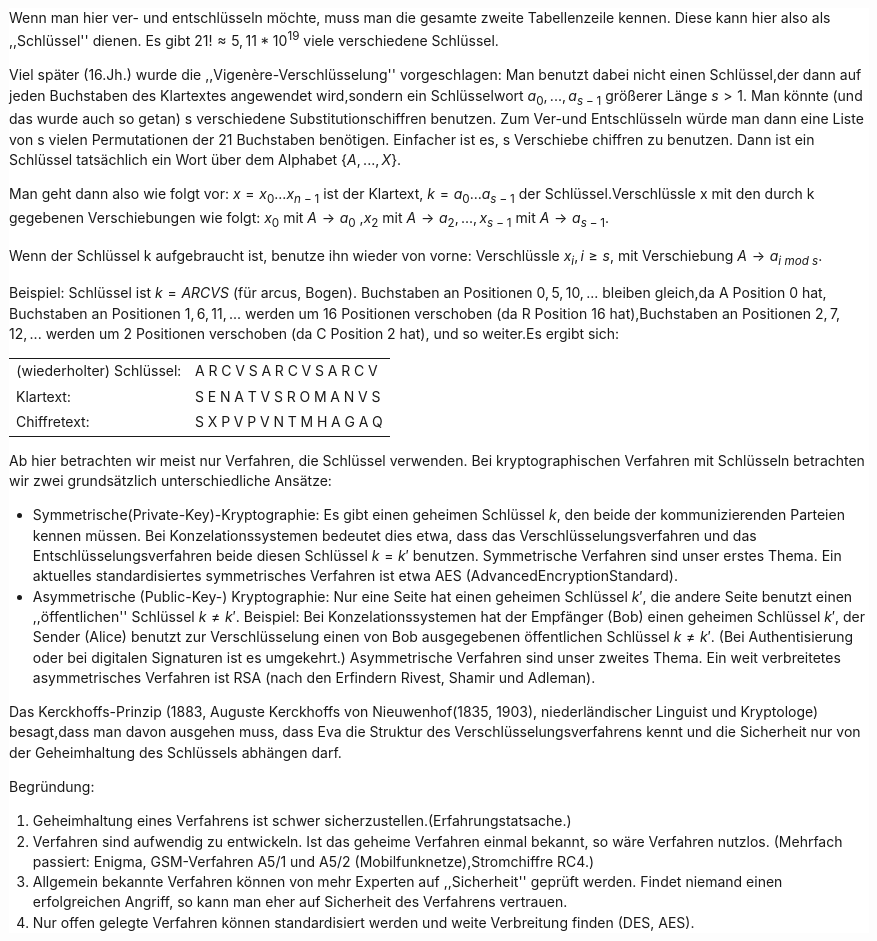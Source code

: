 Wenn man hier ver- und entschlüsseln möchte, muss man die gesamte zweite Tabellenzeile kennen. Diese kann hier also als ,,Schlüssel''  dienen. Es gibt $21!\approx 5,11* 10^{19}$ viele verschiedene Schlüssel.

Viel später (16.Jh.) wurde die ,,Vigenère-Verschlüsselung'' vorgeschlagen: Man benutzt dabei nicht einen Schlüssel,der dann auf jeden Buchstaben des Klartextes angewendet wird,sondern ein Schlüsselwort $a_0,...,a_{s-1}$ größerer Länge $s > 1$. Man könnte (und das wurde auch so getan) s verschiedene Substitutionschiffren benutzen. Zum Ver-und Entschlüsseln
würde man dann eine Liste von s vielen Permutationen der 21 Buchstaben benötigen. Einfacher ist es, s Verschiebe chiffren zu benutzen. Dann ist ein Schlüssel tatsächlich ein Wort über dem Alphabet $\{A,...,X\}$.

Man geht dann also wie folgt vor: $x=x_0...x_{n-1}$ ist der Klartext, $k=a_0 ...a_{s-1}$ der Schlüssel.Verschlüssle x mit den durch k gegebenen Verschiebungen wie folgt:
$x_0$ mit $A \rightarrow a_0$ ,$x_2$ mit $A \rightarrow a_2,... ,x_{s-1}$ mit $A\rightarrow a_{s-1}$.

Wenn der Schlüssel k aufgebraucht ist, benutze ihn wieder von vorne: Verschlüssle $x_i,i\geq s$, mit Verschiebung $A \rightarrow a_{i\ mod\ s}$.

Beispiel: Schlüssel ist $k=ARCVS$ (für arcus, Bogen). Buchstaben an Positionen $0 , 5 , 10 ,...$ bleiben gleich,da A Position 0 hat, Buchstaben an Positionen $1 , 6 , 11 ,...$ werden um 16 Positionen verschoben (da R Position 16 hat),Buchstaben an Positionen $2 , 7 , 12 ,...$ werden um 2 Positionen verschoben (da C Position 2 hat), und so weiter.Es ergibt sich:

|                           |                             |
| ------------------------- | --------------------------- |
| (wiederholter) Schlüssel: | A R C V S A R C V S A R C V |
| Klartext:                 | S E N A T V S R O M A N V S |
| Chiffretext:              | S X P V P V N T M H A G A Q |

Ab hier betrachten wir meist nur Verfahren, die Schlüssel verwenden. Bei kryptographischen Verfahren mit Schlüsseln betrachten wir zwei grundsätzlich unterschiedliche Ansätze:
- Symmetrische(Private-Key)-Kryptographie: Es gibt einen geheimen Schlüssel $k$, den beide der kommunizierenden Parteien kennen müssen. Bei Konzelationssystemen bedeutet dies etwa, dass das Verschlüsselungsverfahren und das Entschlüsselungsverfahren beide diesen Schlüssel $k=k'$ benutzen. Symmetrische Verfahren sind unser erstes Thema. Ein aktuelles standardisiertes symmetrisches Verfahren ist etwa AES
 (AdvancedEncryptionStandard).
- Asymmetrische (Public-Key-) Kryptographie: Nur eine Seite hat einen geheimen Schlüssel $k'$, die andere Seite benutzt einen ,,öffentlichen'' Schlüssel $k\not =k'$. Beispiel: Bei  Konzelationssystemen hat der Empfänger (Bob) einen geheimen Schlüssel $k'$, der Sender (Alice) benutzt zur Verschlüsselung einen von Bob ausgegebenen öffentlichen Schlüssel $k\not =k'$. (Bei Authentisierung oder bei digitalen Signaturen ist es umgekehrt.) Asymmetrische Verfahren sind unser zweites Thema. Ein weit verbreitetes asymmetrisches Verfahren ist RSA (nach den Erfindern Rivest, Shamir und Adleman).

Das Kerckhoffs-Prinzip (1883, Auguste Kerckhoffs von Nieuwenhof(1835, 1903), niederländischer Linguist und Kryptologe) besagt,dass man davon ausgehen muss, dass Eva die Struktur des Verschlüsselungsverfahrens kennt und die Sicherheit nur von der Geheimhaltung des Schlüssels abhängen darf.

Begründung:
1. Geheimhaltung eines Verfahrens ist schwer sicherzustellen.(Erfahrungstatsache.)
2. Verfahren sind aufwendig zu entwickeln. Ist das geheime Verfahren einmal bekannt, so wäre Verfahren nutzlos. (Mehrfach passiert: Enigma, GSM-Verfahren A5/1 und A5/2 (Mobilfunknetze),Stromchiffre RC4.)
3. Allgemein bekannte Verfahren können von mehr Experten auf ,,Sicherheit'' geprüft werden. Findet niemand einen erfolgreichen Angriff, so kann man eher auf Sicherheit des Verfahrens vertrauen.
4. Nur offen gelegte Verfahren können standardisiert werden und weite Verbreitung finden (DES, AES).
